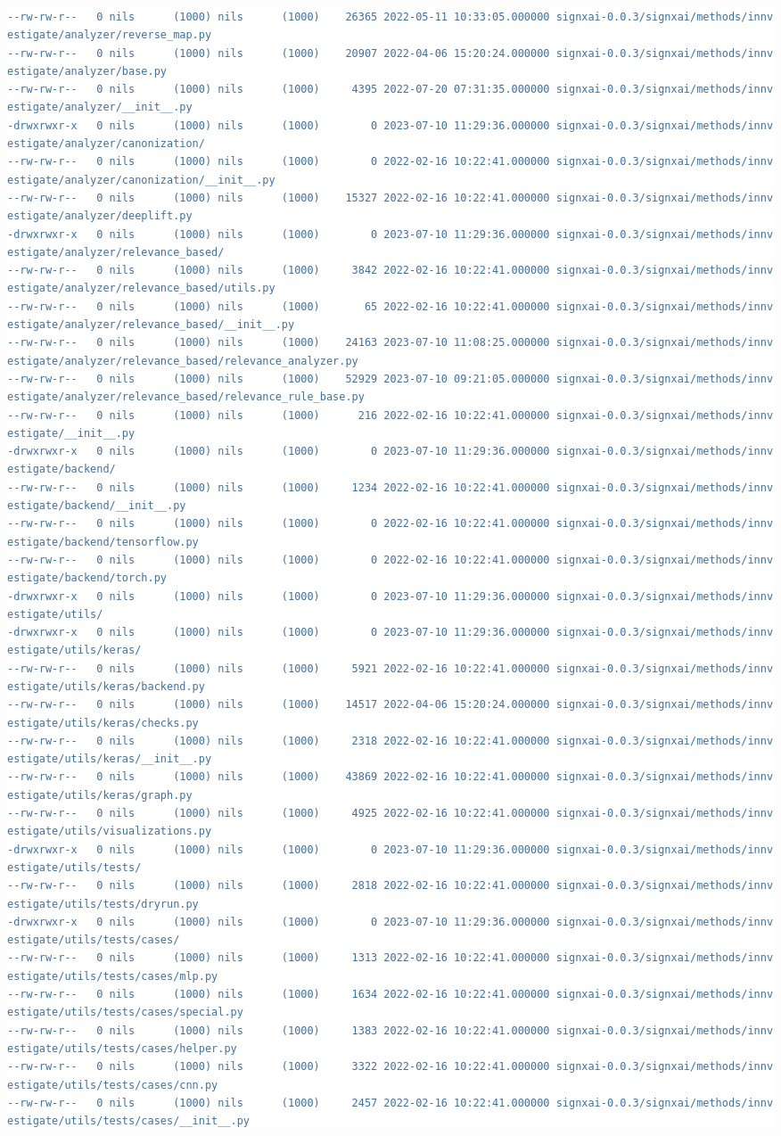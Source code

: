 ```diff
--rw-rw-r--   0 nils      (1000) nils      (1000)    26365 2022-05-11 10:33:05.000000 signxai-0.0.3/signxai/methods/innvestigate/analyzer/reverse_map.py
--rw-rw-r--   0 nils      (1000) nils      (1000)    20907 2022-04-06 15:20:24.000000 signxai-0.0.3/signxai/methods/innvestigate/analyzer/base.py
--rw-rw-r--   0 nils      (1000) nils      (1000)     4395 2022-07-20 07:31:35.000000 signxai-0.0.3/signxai/methods/innvestigate/analyzer/__init__.py
-drwxrwxr-x   0 nils      (1000) nils      (1000)        0 2023-07-10 11:29:36.000000 signxai-0.0.3/signxai/methods/innvestigate/analyzer/canonization/
--rw-rw-r--   0 nils      (1000) nils      (1000)        0 2022-02-16 10:22:41.000000 signxai-0.0.3/signxai/methods/innvestigate/analyzer/canonization/__init__.py
--rw-rw-r--   0 nils      (1000) nils      (1000)    15327 2022-02-16 10:22:41.000000 signxai-0.0.3/signxai/methods/innvestigate/analyzer/deeplift.py
-drwxrwxr-x   0 nils      (1000) nils      (1000)        0 2023-07-10 11:29:36.000000 signxai-0.0.3/signxai/methods/innvestigate/analyzer/relevance_based/
--rw-rw-r--   0 nils      (1000) nils      (1000)     3842 2022-02-16 10:22:41.000000 signxai-0.0.3/signxai/methods/innvestigate/analyzer/relevance_based/utils.py
--rw-rw-r--   0 nils      (1000) nils      (1000)       65 2022-02-16 10:22:41.000000 signxai-0.0.3/signxai/methods/innvestigate/analyzer/relevance_based/__init__.py
--rw-rw-r--   0 nils      (1000) nils      (1000)    24163 2023-07-10 11:08:25.000000 signxai-0.0.3/signxai/methods/innvestigate/analyzer/relevance_based/relevance_analyzer.py
--rw-rw-r--   0 nils      (1000) nils      (1000)    52929 2023-07-10 09:21:05.000000 signxai-0.0.3/signxai/methods/innvestigate/analyzer/relevance_based/relevance_rule_base.py
--rw-rw-r--   0 nils      (1000) nils      (1000)      216 2022-02-16 10:22:41.000000 signxai-0.0.3/signxai/methods/innvestigate/__init__.py
-drwxrwxr-x   0 nils      (1000) nils      (1000)        0 2023-07-10 11:29:36.000000 signxai-0.0.3/signxai/methods/innvestigate/backend/
--rw-rw-r--   0 nils      (1000) nils      (1000)     1234 2022-02-16 10:22:41.000000 signxai-0.0.3/signxai/methods/innvestigate/backend/__init__.py
--rw-rw-r--   0 nils      (1000) nils      (1000)        0 2022-02-16 10:22:41.000000 signxai-0.0.3/signxai/methods/innvestigate/backend/tensorflow.py
--rw-rw-r--   0 nils      (1000) nils      (1000)        0 2022-02-16 10:22:41.000000 signxai-0.0.3/signxai/methods/innvestigate/backend/torch.py
-drwxrwxr-x   0 nils      (1000) nils      (1000)        0 2023-07-10 11:29:36.000000 signxai-0.0.3/signxai/methods/innvestigate/utils/
-drwxrwxr-x   0 nils      (1000) nils      (1000)        0 2023-07-10 11:29:36.000000 signxai-0.0.3/signxai/methods/innvestigate/utils/keras/
--rw-rw-r--   0 nils      (1000) nils      (1000)     5921 2022-02-16 10:22:41.000000 signxai-0.0.3/signxai/methods/innvestigate/utils/keras/backend.py
--rw-rw-r--   0 nils      (1000) nils      (1000)    14517 2022-04-06 15:20:24.000000 signxai-0.0.3/signxai/methods/innvestigate/utils/keras/checks.py
--rw-rw-r--   0 nils      (1000) nils      (1000)     2318 2022-02-16 10:22:41.000000 signxai-0.0.3/signxai/methods/innvestigate/utils/keras/__init__.py
--rw-rw-r--   0 nils      (1000) nils      (1000)    43869 2022-02-16 10:22:41.000000 signxai-0.0.3/signxai/methods/innvestigate/utils/keras/graph.py
--rw-rw-r--   0 nils      (1000) nils      (1000)     4925 2022-02-16 10:22:41.000000 signxai-0.0.3/signxai/methods/innvestigate/utils/visualizations.py
-drwxrwxr-x   0 nils      (1000) nils      (1000)        0 2023-07-10 11:29:36.000000 signxai-0.0.3/signxai/methods/innvestigate/utils/tests/
--rw-rw-r--   0 nils      (1000) nils      (1000)     2818 2022-02-16 10:22:41.000000 signxai-0.0.3/signxai/methods/innvestigate/utils/tests/dryrun.py
-drwxrwxr-x   0 nils      (1000) nils      (1000)        0 2023-07-10 11:29:36.000000 signxai-0.0.3/signxai/methods/innvestigate/utils/tests/cases/
--rw-rw-r--   0 nils      (1000) nils      (1000)     1313 2022-02-16 10:22:41.000000 signxai-0.0.3/signxai/methods/innvestigate/utils/tests/cases/mlp.py
--rw-rw-r--   0 nils      (1000) nils      (1000)     1634 2022-02-16 10:22:41.000000 signxai-0.0.3/signxai/methods/innvestigate/utils/tests/cases/special.py
--rw-rw-r--   0 nils      (1000) nils      (1000)     1383 2022-02-16 10:22:41.000000 signxai-0.0.3/signxai/methods/innvestigate/utils/tests/cases/helper.py
--rw-rw-r--   0 nils      (1000) nils      (1000)     3322 2022-02-16 10:22:41.000000 signxai-0.0.3/signxai/methods/innvestigate/utils/tests/cases/cnn.py
--rw-rw-r--   0 nils      (1000) nils      (1000)     2457 2022-02-16 10:22:41.000000 signxai-0.0.3/signxai/methods/innvestigate/utils/tests/cases/__init__.py
```